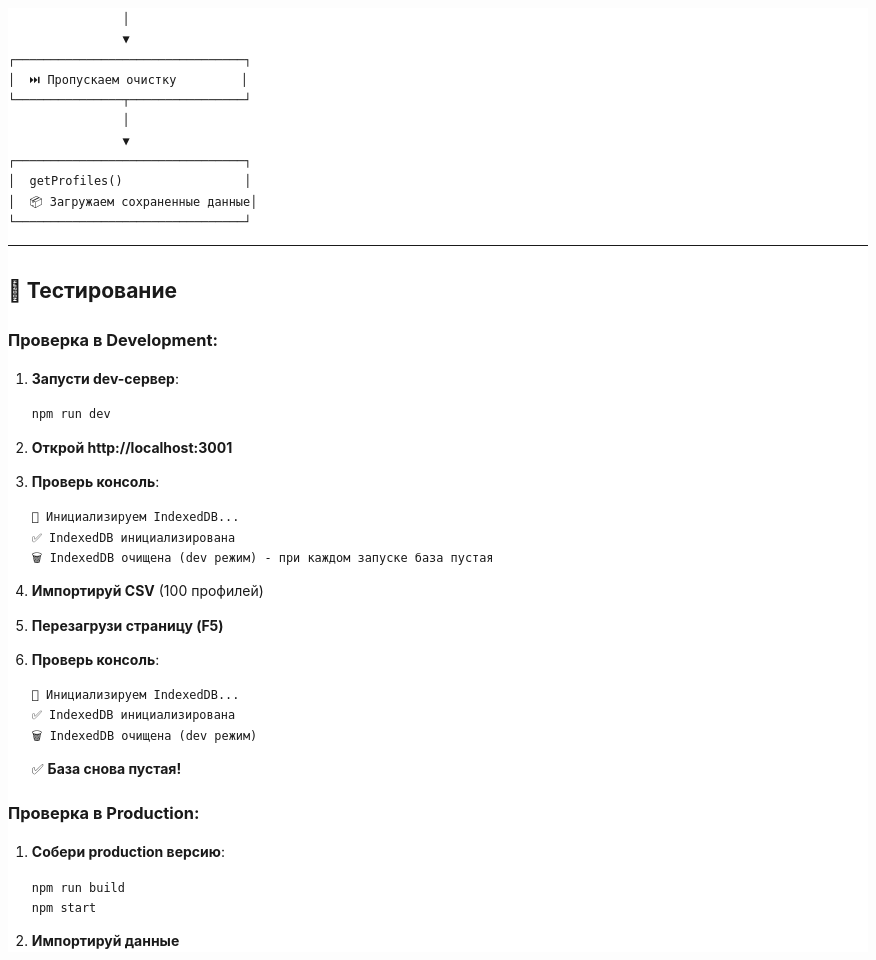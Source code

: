 ```
                │
                ▼
┌────────────────────────────────┐
│  ⏭️ Пропускаем очистку         │
└───────────────┬────────────────┘
                │
                ▼
┌────────────────────────────────┐
│  getProfiles()                 │
│  📦 Загружаем сохраненные данные│
└────────────────────────────────┘
```

---

## 🧪 Тестирование

### Проверка в Development:

1. **Запусти dev-сервер**:
   ```bash
   npm run dev
   ```

2. **Открой http://localhost:3001**

3. **Проверь консоль**:
   ```
   📂 Инициализируем IndexedDB...
   ✅ IndexedDB инициализирована
   🗑️ IndexedDB очищена (dev режим) - при каждом запуске база пустая
   ```

4. **Импортируй CSV** (100 профилей)

5. **Перезагрузи страницу (F5)**

6. **Проверь консоль**:
   ```
   📂 Инициализируем IndexedDB...
   ✅ IndexedDB инициализирована
   🗑️ IndexedDB очищена (dev режим)
   ```
   ✅ **База снова пустая!**

### Проверка в Production:

1. **Собери production версию**:
   ```bash
   npm run build
   npm start
   ```

2. **Импортируй данные**
